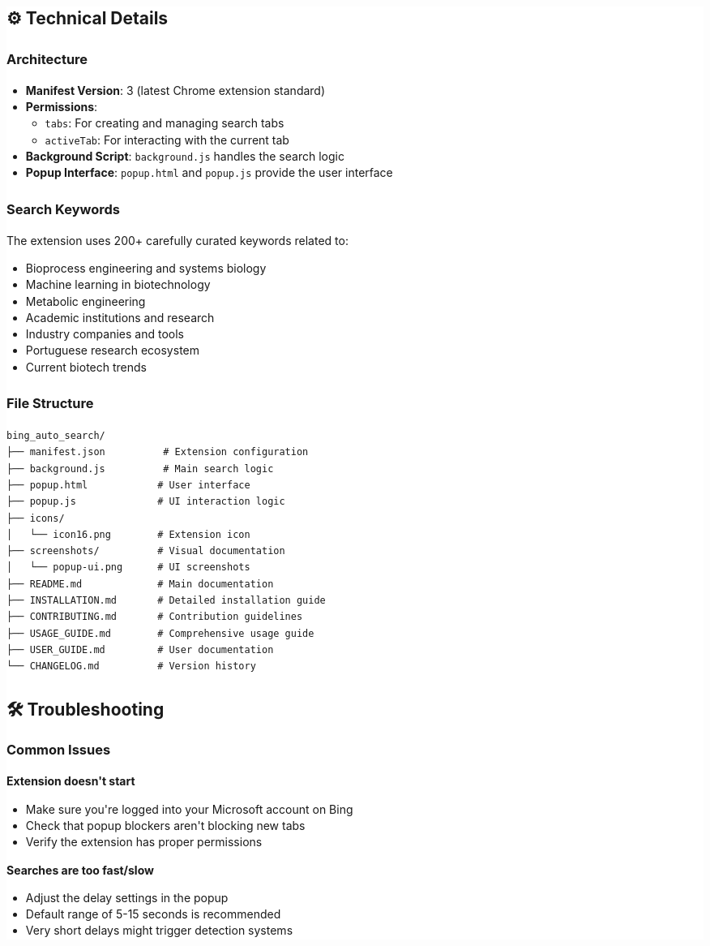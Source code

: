 ## ⚙️ Technical Details

### Architecture

- **Manifest Version**: 3 (latest Chrome extension standard)
- **Permissions**: 
  - `tabs`: For creating and managing search tabs
  - `activeTab`: For interacting with the current tab
- **Background Script**: `background.js` handles the search logic
- **Popup Interface**: `popup.html` and `popup.js` provide the user interface

### Search Keywords

The extension uses 200+ carefully curated keywords related to:
- Bioprocess engineering and systems biology
- Machine learning in biotechnology
- Metabolic engineering
- Academic institutions and research
- Industry companies and tools
- Portuguese research ecosystem
- Current biotech trends

### File Structure
```
bing_auto_search/
├── manifest.json          # Extension configuration
├── background.js          # Main search logic
├── popup.html            # User interface
├── popup.js              # UI interaction logic
├── icons/
│   └── icon16.png        # Extension icon
├── screenshots/          # Visual documentation
│   └── popup-ui.png      # UI screenshots
├── README.md             # Main documentation
├── INSTALLATION.md       # Detailed installation guide
├── CONTRIBUTING.md       # Contribution guidelines
├── USAGE_GUIDE.md        # Comprehensive usage guide
├── USER_GUIDE.md         # User documentation
└── CHANGELOG.md          # Version history
```

## 🛠️ Troubleshooting

### Common Issues

**Extension doesn't start**
- Make sure you're logged into your Microsoft account on Bing
- Check that popup blockers aren't blocking new tabs
- Verify the extension has proper permissions

**Searches are too fast/slow**
- Adjust the delay settings in the popup
- Default range of 5-15 seconds is recommended
- Very short delays might trigger detection systems

